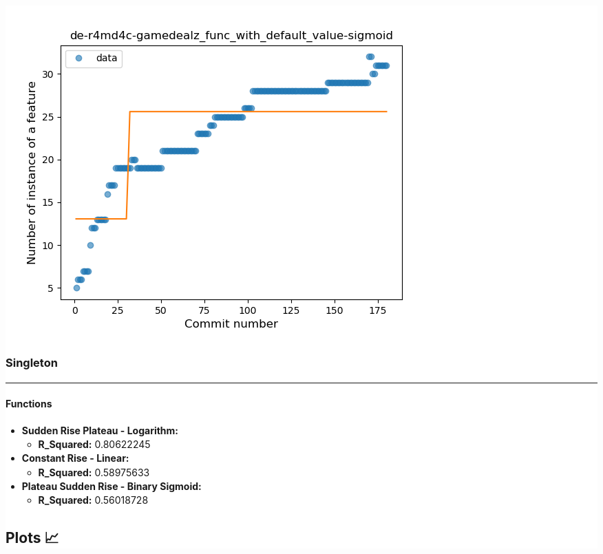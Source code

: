 ![de-r4md4c-gamedealz T7](../plots/de-r4md4c-gamedealz_func_with_default_value_T7.png)
### <a name="singleton">Singleton</a>
----
#### Functions
* **Sudden Rise Plateau - Logarithm:** ![equation](http://latex.codecogs.com/svg.latex?5.969802%5Clog_%7B3.602914%7D%28x%29%20&plus;%200.0)
    * **R_Squared:** 0.80622245
* **Constant Rise - Linear:** ![equation](http://latex.codecogs.com/svg.latex?0.081347x%20&plus;%2012.132526)
    * **R_Squared:** 0.58975633
* **Plateau Sudden Rise - Binary Sigmoid:** ![equation](http://latex.codecogs.com/svg.latex?%5Cfrac%7B-12.5771%7D%7B1%20&plus;%20%5Cepsilon%5E%28--90.951702%28x%20-22.670369%29%29%7D%20&plus;%2021.031646)
    * **R_Squared:** 0.56018728

**Plots** :chart_with_upwards_trend:
-----
